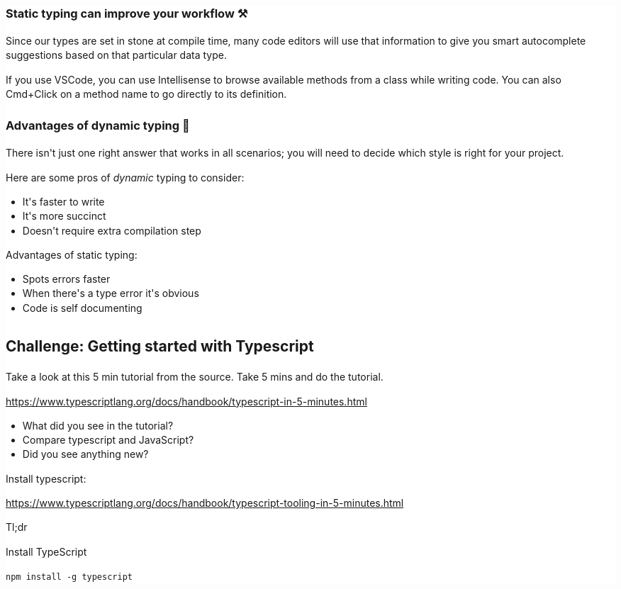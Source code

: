 

### Static typing can improve your workflow ⚒️



Since our types are set in stone at compile time, many code editors will use that information to give you smart autocomplete suggestions based on that particular data type. 



If you use VSCode, you can use Intellisense to browse available methods from a class while writing code. You can also Cmd+Click on a method name to go directly to its definition.



### Advantages of dynamic typing 🧐



There isn't just one right answer that works in all scenarios; you will need to decide which style is right for your project. 



Here are some pros of _dynamic_ typing to consider:

- It's faster to write
- It's more succinct
- Doesn't require extra compilation step



Advantages of static typing: 

- Spots errors faster
- When there's a type error it's obvious
- Code is self documenting



## Challenge: Getting started with Typescript

Take a look at this 5 min tutorial from the source. Take 5 mins and do the tutorial. 

https://www.typescriptlang.org/docs/handbook/typescript-in-5-minutes.html



- What did you see in the tutorial? 
- Compare typescript and JavaScript?
- Did you see anything new? 



Install typescript: 

https://www.typescriptlang.org/docs/handbook/typescript-tooling-in-5-minutes.html



Tl;dr

Install TypeScript

```
npm install -g typescript 
```
